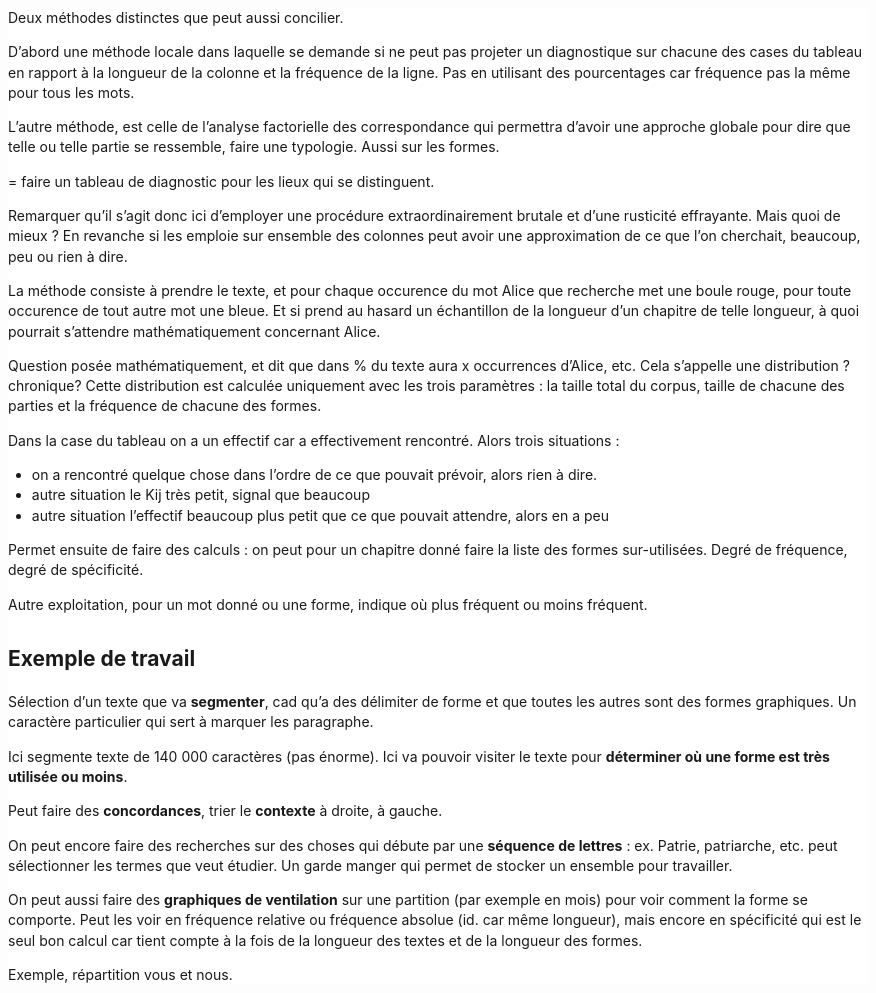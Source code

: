 Deux méthodes distinctes que peut aussi concilier.

D’abord une méthode locale dans laquelle se demande si ne peut pas projeter un diagnostique sur chacune des cases du tableau en rapport à la longueur de la colonne et la fréquence de la ligne. Pas en utilisant des pourcentages car fréquence pas la même pour tous les mots.

L’autre méthode, est celle de l’analyse factorielle des correspondance qui permettra d’avoir une approche globale pour dire que telle ou telle partie se ressemble, faire une typologie. Aussi sur les formes.

= faire un tableau de diagnostic pour les lieux qui se distinguent.

Remarquer qu’il s’agit donc ici d’employer une procédure extraordinairement brutale et d’une rusticité effrayante. Mais quoi de mieux ? En revanche si les emploie sur ensemble des colonnes peut avoir une approximation de ce que l’on cherchait, beaucoup, peu ou rien à dire.

La méthode consiste à prendre le texte, et pour chaque occurence du mot Alice que recherche met une boule rouge, pour toute occurence de tout autre mot une bleue. Et si prend au hasard un échantillon de la longueur d’un chapitre de telle longueur, à quoi pourrait s’attendre mathématiquement concernant Alice. 

Question posée mathématiquement, et dit que dans % du texte aura x occurrences d’Alice, etc. Cela s’appelle une distribution ?chronique? Cette distribution est calculée uniquement avec les trois paramètres : la taille total du corpus, taille de chacune des parties et la fréquence de chacune des formes.

Dans la case du tableau on a un effectif car a effectivement rencontré. Alors trois situations :

- on a rencontré quelque chose dans l’ordre de ce que pouvait prévoir, alors rien à dire.
- autre situation le Kij très petit, signal que beaucoup
- autre situation l’effectif beaucoup plus petit que ce que pouvait attendre, alors en a peu

Permet ensuite de faire des calculs : on peut pour un chapitre donné faire la liste des formes sur-utilisées. Degré de fréquence, degré de spécificité.

Autre exploitation, pour un mot donné ou une forme, indique où plus fréquent ou moins fréquent.

## Exemple de travail

Sélection d’un texte que va **segmenter**, cad qu’a des délimiter de forme et que toutes les autres sont des formes graphiques. Un caractère particulier qui sert à marquer les paragraphe. 

Ici segmente texte de 140 000 caractères (pas énorme). Ici va pouvoir visiter le texte pour **déterminer où une forme est très utilisée ou moins**.

Peut faire des **concordances**, trier le **contexte** à droite, à gauche.

On peut encore faire des recherches sur des choses qui débute par une **séquence de lettres** : ex. Patrie, patriarche, etc. peut sélectionner les termes que veut étudier. Un garde manger qui permet de stocker un ensemble pour travailler.

On peut aussi faire des **graphiques de ventilation** sur une partition (par exemple en mois) pour voir comment la forme se comporte. Peut les voir en fréquence relative ou fréquence absolue (id. car même longueur), mais encore en spécificité qui est le seul bon calcul car tient compte à la fois de la longueur des textes et de la longueur des formes.

Exemple, répartition vous et nous.
